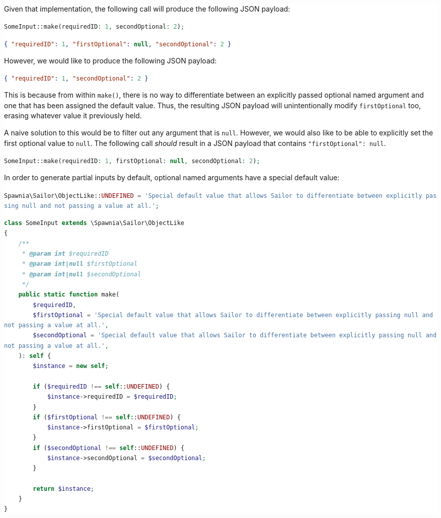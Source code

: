 Given that implementation, the following call will produce the following JSON payload:

```php
SomeInput::make(requiredID: 1, secondOptional: 2);
```

```json
{ "requiredID": 1, "firstOptional": null, "secondOptional": 2 }
```

However, we would like to produce the following JSON payload:

```json
{ "requiredID": 1, "secondOptional": 2 }
```

This is because from within `make()`, there is no way to differentiate between an explicitly
passed optional named argument and one that has been assigned the default value.
Thus, the resulting JSON payload will unintentionally modify `firstOptional` too,
erasing whatever value it previously held.

A naive solution to this would be to filter out any argument that is `null`.
However, we would also like to be able to explicitly set the first optional value to `null`.
The following call *should* result in a JSON payload that contains `"firstOptional": null`.

```php
SomeInput::make(requiredID: 1, firstOptional: null, secondOptional: 2);
```

In order to generate partial inputs by default, optional named arguments have a special default value:

```php
Spawnia\Sailor\ObjectLike::UNDEFINED = 'Special default value that allows Sailor to differentiate between explicitly passing null and not passing a value at all.';
```

```php
class SomeInput extends \Spawnia\Sailor\ObjectLike
{
    /**
     * @param int $requiredID
     * @param int|null $firstOptional
     * @param int|null $secondOptional
     */
    public static function make(
        $requiredID,
        $firstOptional = 'Special default value that allows Sailor to differentiate between explicitly passing null and not passing a value at all.',
        $secondOptional = 'Special default value that allows Sailor to differentiate between explicitly passing null and not passing a value at all.',
    ): self {
        $instance = new self;

        if ($requiredID !== self::UNDEFINED) {
            $instance->requiredID = $requiredID;
        }
        if ($firstOptional !== self::UNDEFINED) {
            $instance->firstOptional = $firstOptional;
        }
        if ($secondOptional !== self::UNDEFINED) {
            $instance->secondOptional = $secondOptional;
        }

        return $instance;
    }
}
```
